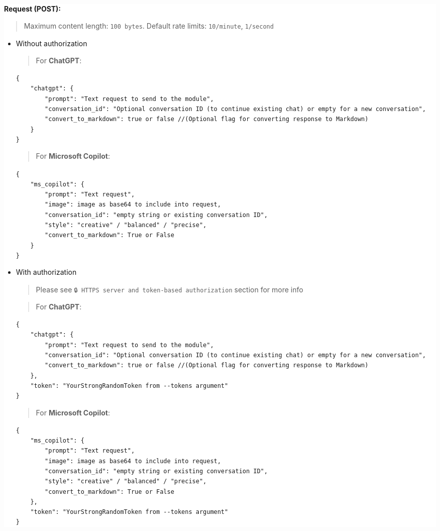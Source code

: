 **Request (POST):**

> Maximum content length: `100 bytes`. Default rate limits: `10/minute`, `1/second`

- Without authorization

    > For **ChatGPT**:

    ```text
    {
        "chatgpt": {
            "prompt": "Text request to send to the module",
            "conversation_id": "Optional conversation ID (to continue existing chat) or empty for a new conversation",
            "convert_to_markdown": true or false //(Optional flag for converting response to Markdown)
        }
    }
    ```

    > For **Microsoft Copilot**:

    ```text
    {
        "ms_copilot": {
            "prompt": "Text request",
            "image": image as base64 to include into request,
            "conversation_id": "empty string or existing conversation ID",
            "style": "creative" / "balanced" / "precise",
            "convert_to_markdown": True or False
        }
    }
    ```

- With authorization

    > Please see `🔒 HTTPS server and token-based authorization` section for more info

    > For **ChatGPT**:

    ```text
    {
        "chatgpt": {
            "prompt": "Text request to send to the module",
            "conversation_id": "Optional conversation ID (to continue existing chat) or empty for a new conversation",
            "convert_to_markdown": true or false //(Optional flag for converting response to Markdown)
        },
        "token": "YourStrongRandomToken from --tokens argument"
    }
    ```

    > For **Microsoft Copilot**:

    ```text
    {
        "ms_copilot": {
            "prompt": "Text request",
            "image": image as base64 to include into request,
            "conversation_id": "empty string or existing conversation ID",
            "style": "creative" / "balanced" / "precise",
            "convert_to_markdown": True or False
        },
        "token": "YourStrongRandomToken from --tokens argument"
    }
    ```
